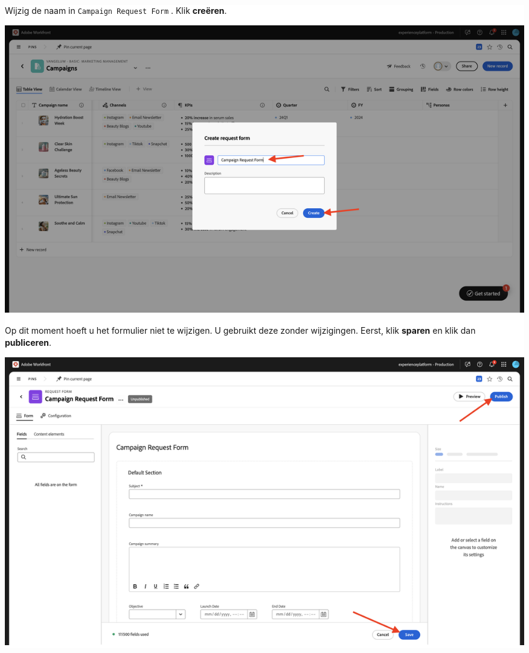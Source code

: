 Wijzig de naam in `Campaign Request Form` . Klik **creëren**.

![&#x200B; Planning van Workfront &#x200B;](./images/wfpl26.png)

Op dit moment hoeft u het formulier niet te wijzigen. U gebruikt deze zonder wijzigingen. Eerst, klik **sparen** en klik dan **publiceren**.

![&#x200B; Planning van Workfront &#x200B;](./images/wfpl27.png)
